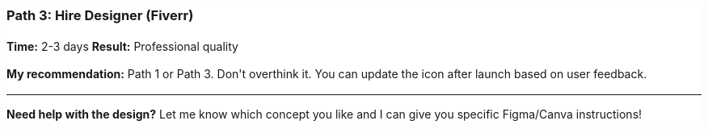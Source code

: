 ### Path 3: Hire Designer (Fiverr)
**Time:** 2-3 days
**Result:** Professional quality

**My recommendation:** Path 1 or Path 3. Don't overthink it. You can update the icon after launch based on user feedback.

---

**Need help with the design?** Let me know which concept you like and I can give you specific Figma/Canva instructions!
